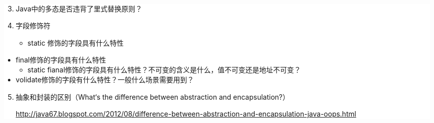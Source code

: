 3. Java中的多态是否违背了里式替换原则？

4. 字段修饰符

   * static 修饰的字段具有什么特性
* final修饰的字段具有什么特性
   * static fianal修饰的字段具有什么特性？不可变的含义是什么，值不可变还是地址不可变？
* volidate修饰的字段有什么特性？一般什么场景需要用到？
  
5. 抽象和封装的区别（What‘s the difference between abstraction and encapsulation?）

   http://java67.blogspot.com/2012/08/difference-between-abstraction-and-encapsulation-java-oops.html

   
